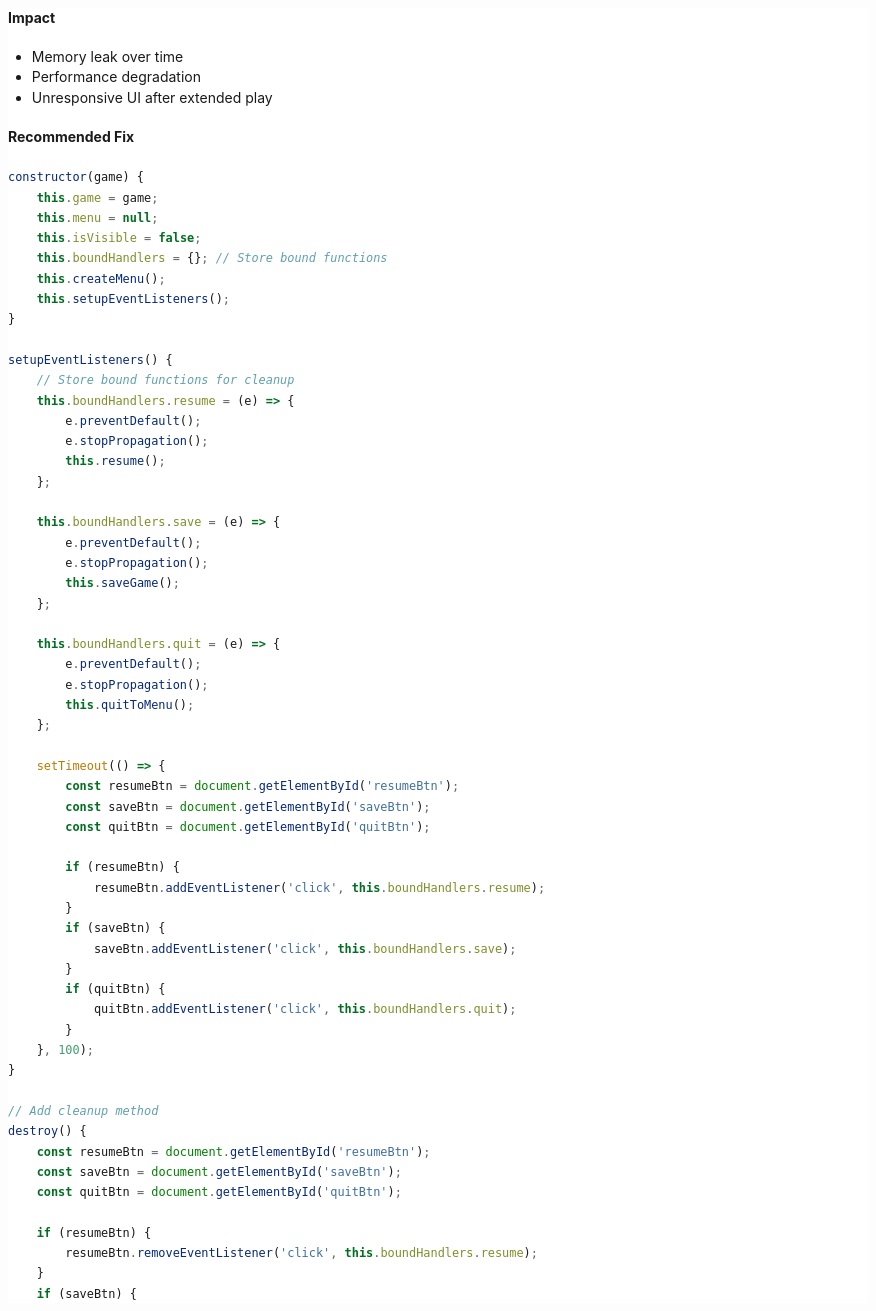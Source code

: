 #### Impact
- Memory leak over time
- Performance degradation
- Unresponsive UI after extended play

#### Recommended Fix
```javascript
constructor(game) {
    this.game = game;
    this.menu = null;
    this.isVisible = false;
    this.boundHandlers = {}; // Store bound functions
    this.createMenu();
    this.setupEventListeners();
}

setupEventListeners() {
    // Store bound functions for cleanup
    this.boundHandlers.resume = (e) => {
        e.preventDefault();
        e.stopPropagation();
        this.resume();
    };
    
    this.boundHandlers.save = (e) => {
        e.preventDefault();
        e.stopPropagation();
        this.saveGame();
    };
    
    this.boundHandlers.quit = (e) => {
        e.preventDefault();
        e.stopPropagation();
        this.quitToMenu();
    };
    
    setTimeout(() => {
        const resumeBtn = document.getElementById('resumeBtn');
        const saveBtn = document.getElementById('saveBtn');
        const quitBtn = document.getElementById('quitBtn');
        
        if (resumeBtn) {
            resumeBtn.addEventListener('click', this.boundHandlers.resume);
        }
        if (saveBtn) {
            saveBtn.addEventListener('click', this.boundHandlers.save);
        }
        if (quitBtn) {
            quitBtn.addEventListener('click', this.boundHandlers.quit);
        }
    }, 100);
}

// Add cleanup method
destroy() {
    const resumeBtn = document.getElementById('resumeBtn');
    const saveBtn = document.getElementById('saveBtn');
    const quitBtn = document.getElementById('quitBtn');
    
    if (resumeBtn) {
        resumeBtn.removeEventListener('click', this.boundHandlers.resume);
    }
    if (saveBtn) {
```